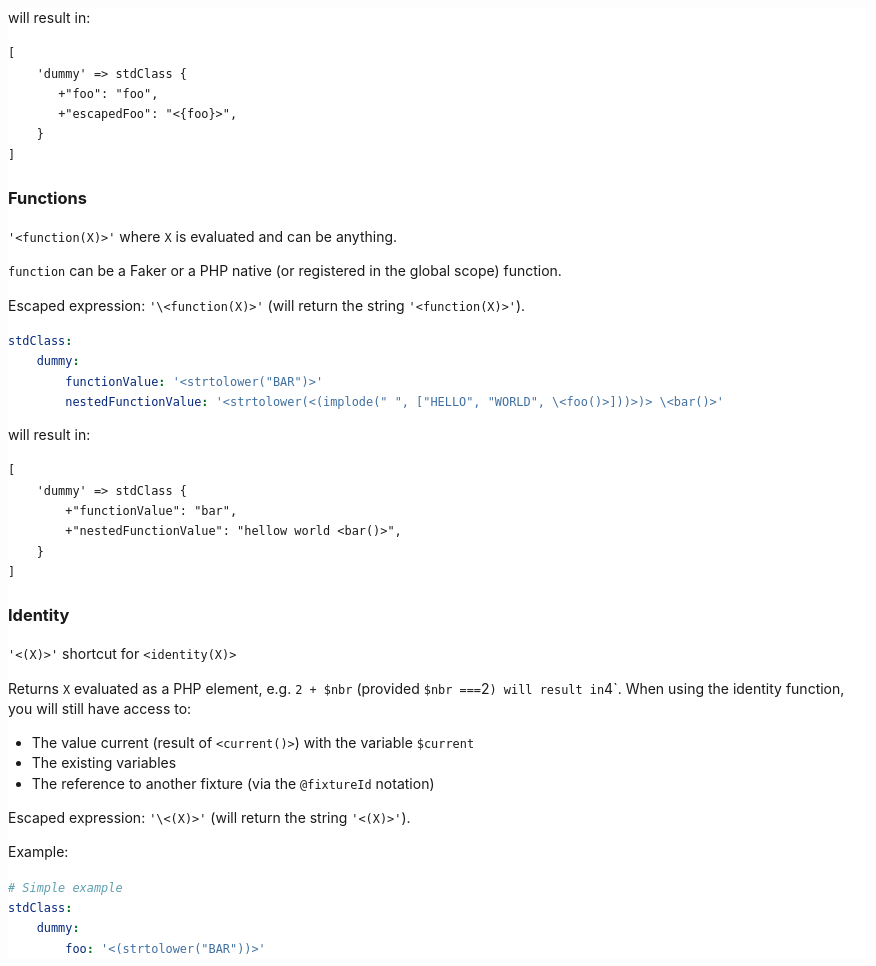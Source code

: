 will result in:


```
[
    'dummy' => stdClass {
       +"foo": "foo",
       +"escapedFoo": "<{foo}>",
    }
]
```


### Functions

`'<function(X)>'` where `X` is evaluated and can be anything.

`function` can be a Faker or a PHP native (or registered in the global scope) function.

Escaped expression: `'\<function(X)>'` (will return the string `'<function(X)>'`).

```yaml
stdClass:
    dummy:
        functionValue: '<strtolower("BAR")>'
        nestedFunctionValue: '<strtolower(<(implode(" ", ["HELLO", "WORLD", \<foo()>]))>)> \<bar()>'
```

will result in:


```
[
    'dummy' => stdClass {
        +"functionValue": "bar",
        +"nestedFunctionValue": "hellow world <bar()>",
    }
]
```


### Identity

`'<(X)>'` shortcut for `<identity(X)>`

Returns `X` evaluated as a PHP element, e.g. `2 + $nbr` (provided `$nbr ===`2`) will result in`4`.
When using the identity function, you will still have access to:

- The value current (result of `<current()>`) with the variable `$current`
- The existing variables
- The reference to another fixture (via the `@fixtureId` notation)

Escaped expression: `'\<(X)>'` (will return the string `'<(X)>'`).

Example:

```yaml
# Simple example
stdClass:
    dummy:
        foo: '<(strtolower("BAR"))>'
```


[1]: http://symfony.com/doc/current/components/property_access.html